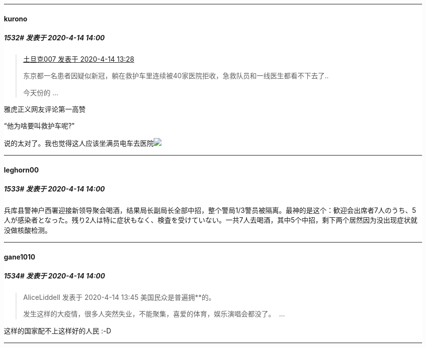 
*****

####  kurono  
##### 1532#       发表于 2020-4-14 14:00



<blockquote><a href="httphttps://bbs.saraba1st.com/2b/forum.php?mod=redirect&amp;goto=findpost&amp;pid=47075738&amp;ptid=1923803" target="_blank">土旦克007 发表于 2020-4-14 13:28</a>

东京都一名患者因疑似新冠，躺在救护车里连续被40家医院拒收，急救队员和一线医生都看不下去了..


今天份的 ...</blockquote>
雅虎正义网友评论第一高赞

“他为啥要叫救护车呢?"


说的太对了。我也觉得这人应该坐满员电车去医院<img src="https://static.saraba1st.com/image/smiley/face2017/067.png" referrerpolicy="no-referrer">







*****

####  leghorn00  
##### 1533#       发表于 2020-4-14 14:00




兵库县警神户西署迎接新领导聚会喝酒，结果局长副局长全部中招，整个警局1/3警员被隔离。最神的是这个：歓迎会出席者7人のうち、5人が感染者となった。残り2人は特に症状もなく、検査を受けていない。一共7人去喝酒，其中5个中招，剩下两个居然因为没出现症状就没做核酸检测。







*****

####  gane1010  
##### 1534#       发表于 2020-4-14 14:00



<blockquote>AliceLiddell 发表于 2020-4-14 13:45
美国民众是普遍拥**的。


发生这样的大疫情，很多人突然失业，不能聚集，喜爱的体育，娱乐演唱会都没了。  ...</blockquote>
这样的国家配不上这样好的人民 :-D







*****
